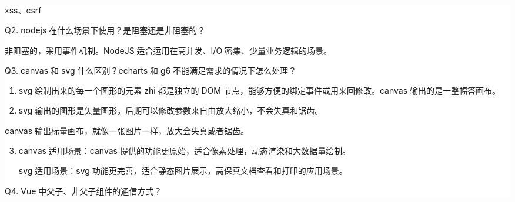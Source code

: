 xss、csrf

Q2. nodejs 在什么场景下使用？是阻塞还是非阻塞的？

非阻塞的，采用事件机制。NodeJS 适合运用在高并发、I/O 密集、少量业务逻辑的场景。

Q3. canvas 和 svg 什么区别？echarts 和 g6 不能满足需求的情况下怎么处理？

1. svg 绘制出来的每一个图形的元素 zhi 都是独立的 DOM 节点，能够方便的绑定事件或用来回修改。canvas 输出的是一整幅答画布。

2. svg 输出的图形是矢量图形，后期可以修改参数来自由放大缩小，不会失真和锯齿。

canvas 输出标量画布，就像一张图片一样，放大会失真或者锯齿。

3. canvas 适用场景：canvas 提供的功能更原始，适合像素处理，动态渲染和大数据量绘制。

   svg 适用场景：svg 功能更完善，适合静态图片展示，高保真文档查看和打印的应用场景。

Q4. Vue 中父子、非父子组件的通信方式？
